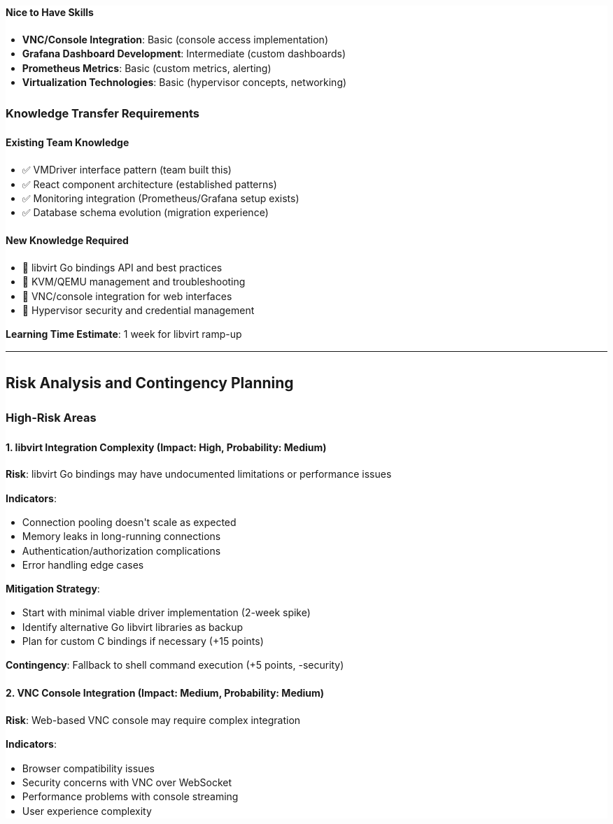 #### Nice to Have Skills
- **VNC/Console Integration**: Basic (console access implementation)
- **Grafana Dashboard Development**: Intermediate (custom dashboards)
- **Prometheus Metrics**: Basic (custom metrics, alerting)
- **Virtualization Technologies**: Basic (hypervisor concepts, networking)

### Knowledge Transfer Requirements

#### Existing Team Knowledge
- ✅ VMDriver interface pattern (team built this)
- ✅ React component architecture (established patterns)
- ✅ Monitoring integration (Prometheus/Grafana setup exists)
- ✅ Database schema evolution (migration experience)

#### New Knowledge Required
- 🔶 libvirt Go bindings API and best practices
- 🔶 KVM/QEMU management and troubleshooting
- 🔶 VNC/console integration for web interfaces
- 🔶 Hypervisor security and credential management

**Learning Time Estimate**: 1 week for libvirt ramp-up

---

## Risk Analysis and Contingency Planning

### High-Risk Areas

#### 1. libvirt Integration Complexity (Impact: High, Probability: Medium)
**Risk**: libvirt Go bindings may have undocumented limitations or performance issues

**Indicators**:
- Connection pooling doesn't scale as expected
- Memory leaks in long-running connections  
- Authentication/authorization complications
- Error handling edge cases

**Mitigation Strategy**:
- Start with minimal viable driver implementation (2-week spike)
- Identify alternative Go libvirt libraries as backup
- Plan for custom C bindings if necessary (+15 points)

**Contingency**: Fallback to shell command execution (+5 points, -security)

#### 2. VNC Console Integration (Impact: Medium, Probability: Medium)  
**Risk**: Web-based VNC console may require complex integration

**Indicators**:
- Browser compatibility issues
- Security concerns with VNC over WebSocket
- Performance problems with console streaming
- User experience complexity
